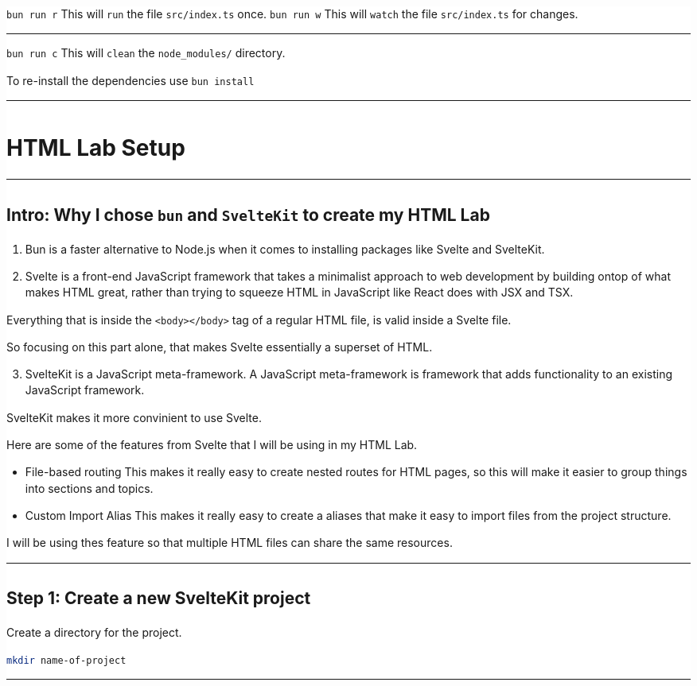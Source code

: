 `bun run r` This will `run` the file `src/index.ts` once.
`bun run w` This will `watch` the file `src/index.ts` for changes.
_______________________________________________________________________________

`bun run c` This will `clean` the `node_modules/` directory.

To re-install the dependencies use `bun install`

_______________________________________________________________________________



# HTML Lab Setup
_______________________________________________________________________________
## Intro: Why I chose `bun` and `SvelteKit` to create my HTML Lab

1. Bun is a faster alternative to Node.js when it comes to installing 
packages like Svelte and SvelteKit.

2. Svelte is a front-end JavaScript framework that takes 
a minimalist approach to web development by building ontop of what makes HTML
great, rather than trying to squeeze HTML in JavaScript like React does with
JSX and TSX.

Everything that is inside the `<body></body>` tag of a regular HTML file,
is valid inside a Svelte file. 

So focusing on this part alone, 
that makes Svelte essentially a superset of HTML.

3. SvelteKit is a JavaScript meta-framework.
A JavaScript meta-framework is framework that adds functionality 
to an existing JavaScript framework.

SvelteKit makes it more convinient to use Svelte. 

Here are some of the features from Svelte that I will be using in my HTML Lab.

- File-based routing 
This makes it really easy to create nested routes for HTML pages, 
so this will make it easier to group things into sections and topics.

- Custom Import Alias
This makes it really easy to create a aliases that make it easy to import
files from the project structure. 

I will be using thes feature so that multiple HTML files 
can share the same resources.

_______________________________________________________________________________
## Step 1: Create a new SvelteKit project

Create a directory for the project.
```sh
mkdir name-of-project
```
_______________________________________________________________________________
